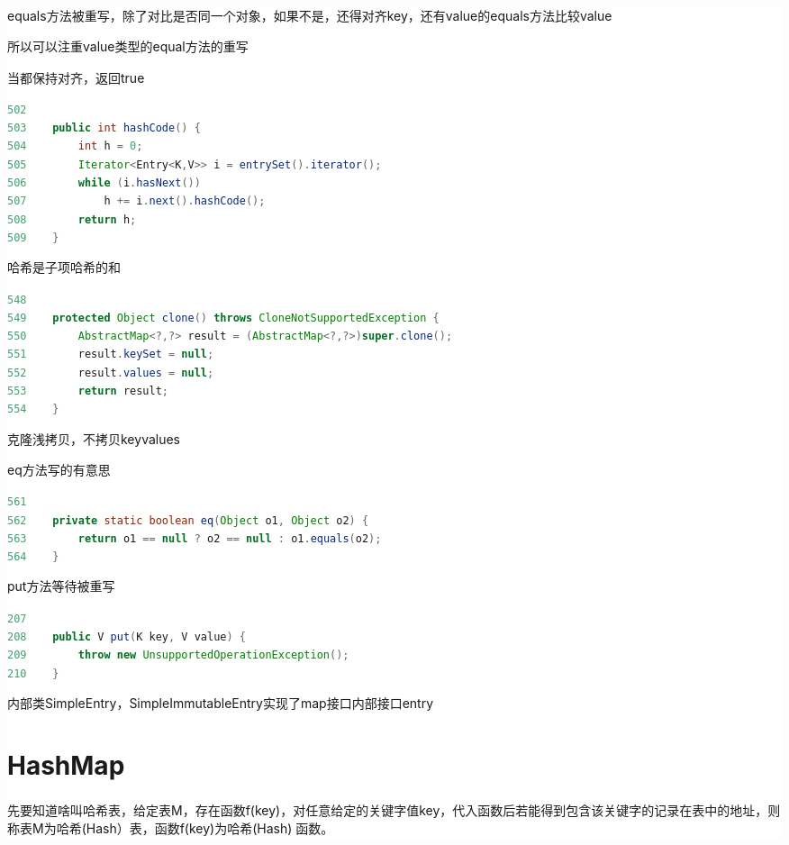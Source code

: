 ```java
```

equals方法被重写，除了对比是否同一个对象，如果不是，还得对齐key，还有value的equals方法比较value

所以可以注重value类型的equal方法的重写

当都保持对齐，返回true

```java
502
503    public int hashCode() {
504        int h = 0;
505        Iterator<Entry<K,V>> i = entrySet().iterator();
506        while (i.hasNext())
507            h += i.next().hashCode();
508        return h;
509    }
```

哈希是子项哈希的和

```java
548
549    protected Object clone() throws CloneNotSupportedException {
550        AbstractMap<?,?> result = (AbstractMap<?,?>)super.clone();
551        result.keySet = null;
552        result.values = null;
553        return result;
554    }
```

克隆浅拷贝，不拷贝keyvalues

eq方法写的有意思

```java
561
562    private static boolean eq(Object o1, Object o2) {
563        return o1 == null ? o2 == null : o1.equals(o2);
564    }
```



put方法等待被重写

```java
207
208    public V put(K key, V value) {
209        throw new UnsupportedOperationException();
210    }
```

内部类SimpleEntry，SimpleImmutableEntry实现了map接口内部接口entry

# HashMap

先要知道啥叫哈希表，给定表M，存在函数f(key)，对任意给定的关键字值key，代入函数后若能得到包含该关键字的记录在表中的地址，则称表M为哈希(Hash）表，函数f(key)为哈希(Hash) 函数。
